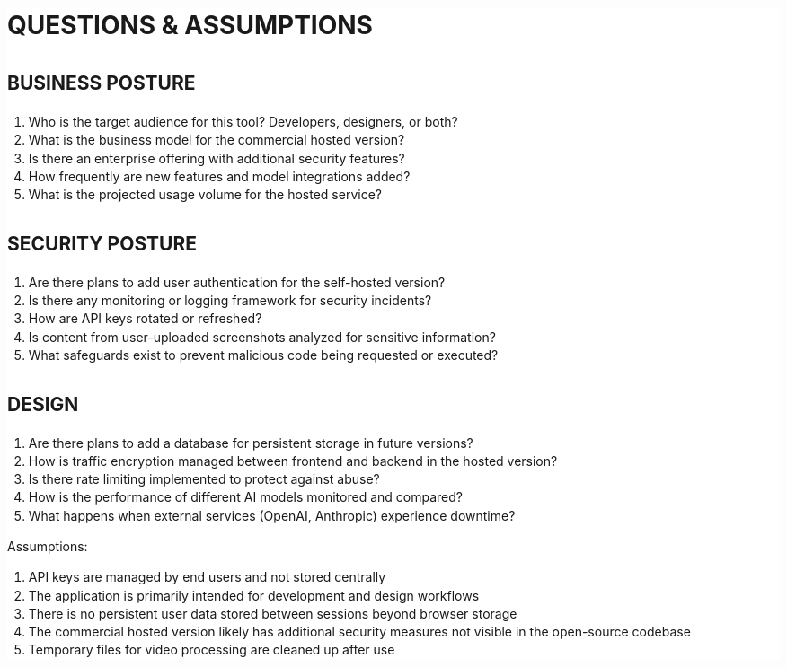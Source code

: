 # QUESTIONS & ASSUMPTIONS

## BUSINESS POSTURE
1. Who is the target audience for this tool? Developers, designers, or both?
2. What is the business model for the commercial hosted version?
3. Is there an enterprise offering with additional security features?
4. How frequently are new features and model integrations added?
5. What is the projected usage volume for the hosted service?

## SECURITY POSTURE
1. Are there plans to add user authentication for the self-hosted version?
2. Is there any monitoring or logging framework for security incidents?
3. How are API keys rotated or refreshed?
4. Is content from user-uploaded screenshots analyzed for sensitive information?
5. What safeguards exist to prevent malicious code being requested or executed?

## DESIGN
1. Are there plans to add a database for persistent storage in future versions?
2. How is traffic encryption managed between frontend and backend in the hosted version?
3. Is there rate limiting implemented to protect against abuse?
4. How is the performance of different AI models monitored and compared?
5. What happens when external services (OpenAI, Anthropic) experience downtime?

Assumptions:
1. API keys are managed by end users and not stored centrally
2. The application is primarily intended for development and design workflows
3. There is no persistent user data stored between sessions beyond browser storage
4. The commercial hosted version likely has additional security measures not visible in the open-source codebase
5. Temporary files for video processing are cleaned up after use
